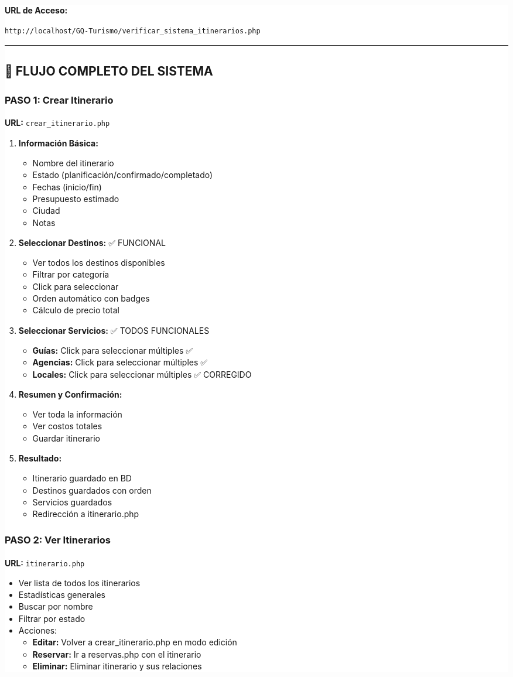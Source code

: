 **URL de Acceso:**
```
http://localhost/GQ-Turismo/verificar_sistema_itinerarios.php
```

---

## 🔄 FLUJO COMPLETO DEL SISTEMA

### PASO 1: Crear Itinerario
**URL:** `crear_itinerario.php`

1. **Información Básica:**
   - Nombre del itinerario
   - Estado (planificación/confirmado/completado)
   - Fechas (inicio/fin)
   - Presupuesto estimado
   - Ciudad
   - Notas

2. **Seleccionar Destinos:** ✅ FUNCIONAL
   - Ver todos los destinos disponibles
   - Filtrar por categoría
   - Click para seleccionar
   - Orden automático con badges
   - Cálculo de precio total

3. **Seleccionar Servicios:** ✅ TODOS FUNCIONALES
   - **Guías:** Click para seleccionar múltiples ✅
   - **Agencias:** Click para seleccionar múltiples ✅
   - **Locales:** Click para seleccionar múltiples ✅ CORREGIDO

4. **Resumen y Confirmación:**
   - Ver toda la información
   - Ver costos totales
   - Guardar itinerario

5. **Resultado:**
   - Itinerario guardado en BD
   - Destinos guardados con orden
   - Servicios guardados
   - Redirección a itinerario.php

### PASO 2: Ver Itinerarios
**URL:** `itinerario.php`

- Ver lista de todos los itinerarios
- Estadísticas generales
- Buscar por nombre
- Filtrar por estado
- Acciones:
  - **Editar:** Volver a crear_itinerario.php en modo edición
  - **Reservar:** Ir a reservas.php con el itinerario
  - **Eliminar:** Eliminar itinerario y sus relaciones
